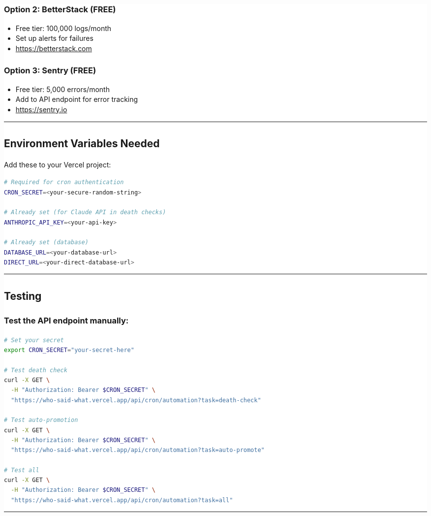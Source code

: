 ### Option 2: BetterStack (FREE)
- Free tier: 100,000 logs/month
- Set up alerts for failures
- https://betterstack.com

### Option 3: Sentry (FREE)
- Free tier: 5,000 errors/month
- Add to API endpoint for error tracking
- https://sentry.io

---

## Environment Variables Needed

Add these to your Vercel project:

```bash
# Required for cron authentication
CRON_SECRET=<your-secure-random-string>

# Already set (for Claude API in death checks)
ANTHROPIC_API_KEY=<your-api-key>

# Already set (database)
DATABASE_URL=<your-database-url>
DIRECT_URL=<your-direct-database-url>
```

---

## Testing

### Test the API endpoint manually:

```bash
# Set your secret
export CRON_SECRET="your-secret-here"

# Test death check
curl -X GET \
  -H "Authorization: Bearer $CRON_SECRET" \
  "https://who-said-what.vercel.app/api/cron/automation?task=death-check"

# Test auto-promotion
curl -X GET \
  -H "Authorization: Bearer $CRON_SECRET" \
  "https://who-said-what.vercel.app/api/cron/automation?task=auto-promote"

# Test all
curl -X GET \
  -H "Authorization: Bearer $CRON_SECRET" \
  "https://who-said-what.vercel.app/api/cron/automation?task=all"
```

---